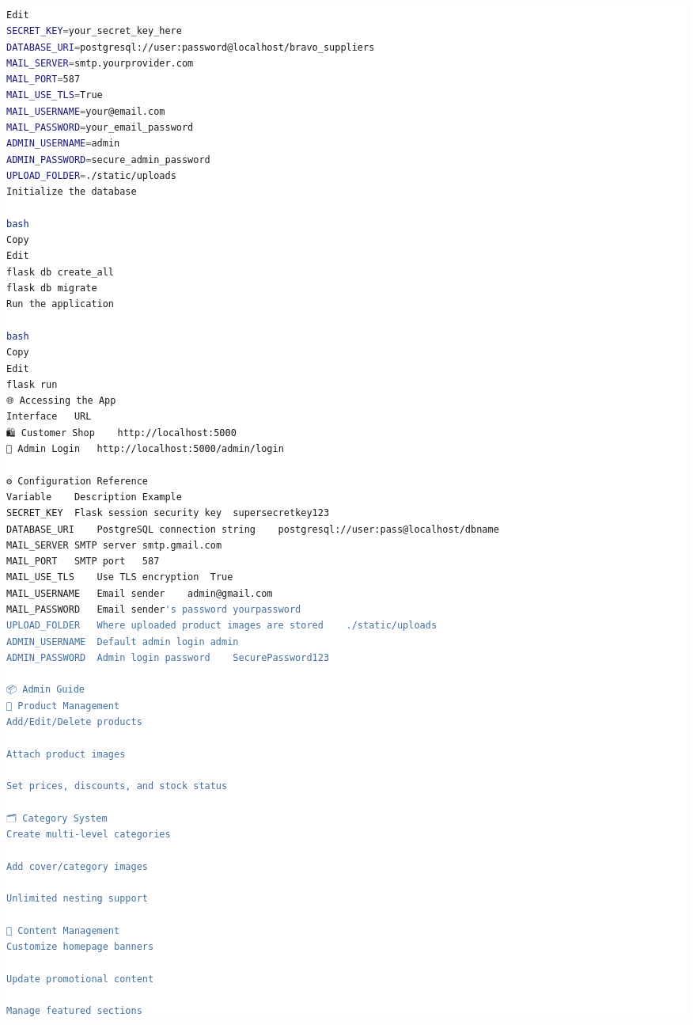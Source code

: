 ```bash
Edit
SECRET_KEY=your_secret_key_here
DATABASE_URI=postgresql://user:password@localhost/bravo_suppliers
MAIL_SERVER=smtp.yourprovider.com
MAIL_PORT=587
MAIL_USE_TLS=True
MAIL_USERNAME=your@email.com
MAIL_PASSWORD=your_email_password
ADMIN_USERNAME=admin
ADMIN_PASSWORD=secure_admin_password
UPLOAD_FOLDER=./static/uploads
Initialize the database

bash
Copy
Edit
flask db create_all
flask db migrate
Run the application

bash
Copy
Edit
flask run
🌐 Accessing the App
Interface	URL
🛍️ Customer Shop	http://localhost:5000
🔐 Admin Login	http://localhost:5000/admin/login

⚙️ Configuration Reference
Variable	Description	Example
SECRET_KEY	Flask session security key	supersecretkey123
DATABASE_URI	PostgreSQL connection string	postgresql://user:pass@localhost/dbname
MAIL_SERVER	SMTP server	smtp.gmail.com
MAIL_PORT	SMTP port	587
MAIL_USE_TLS	Use TLS encryption	True
MAIL_USERNAME	Email sender	admin@gmail.com
MAIL_PASSWORD	Email sender's password	yourpassword
UPLOAD_FOLDER	Where uploaded product images are stored	./static/uploads
ADMIN_USERNAME	Default admin login	admin
ADMIN_PASSWORD	Admin login password	SecurePassword123

📦 Admin Guide
📁 Product Management
Add/Edit/Delete products

Attach product images

Set prices, discounts, and stock status

🗂️ Category System
Create multi-level categories

Add cover/category images

Unlimited nesting support

🎨 Content Management
Customize homepage banners

Update promotional content

Manage featured sections
```